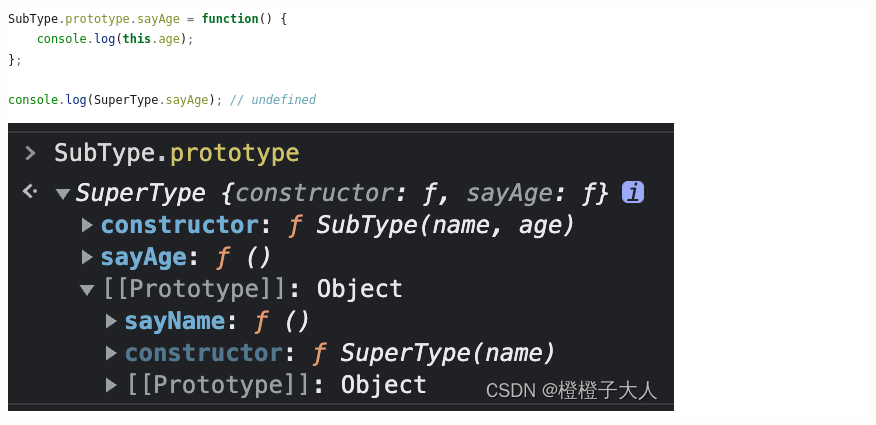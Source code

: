 ```js
SubType.prototype.sayAge = function() {
	console.log(this.age);
};

console.log(SuperType.sayAge); // undefined

```
![寄生式组合继承结果](红宝书/assets/26-2.png)